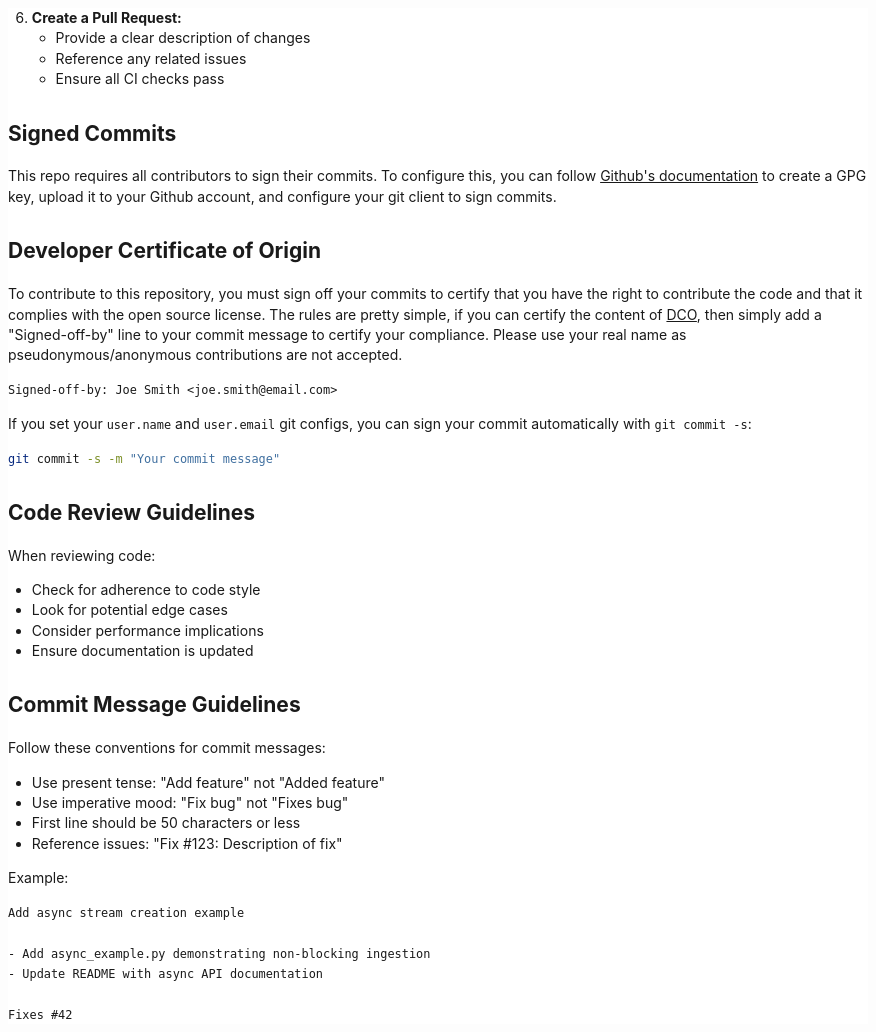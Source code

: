 6. **Create a Pull Request:**
   - Provide a clear description of changes
   - Reference any related issues
   - Ensure all CI checks pass

## Signed Commits

This repo requires all contributors to sign their commits. To configure this, you can follow [Github's documentation](https://docs.github.com/en/authentication/managing-commit-signature-verification/signing-commits) to create a GPG key, upload it to your Github account, and configure your git client to sign commits.

## Developer Certificate of Origin

To contribute to this repository, you must sign off your commits to certify that you have the right to contribute the code and that it complies with the open source license. The rules are pretty simple, if you can certify the content of [DCO](./DCO), then simply add a "Signed-off-by" line to your commit message to certify your compliance. Please use your real name as pseudonymous/anonymous contributions are not accepted.

```
Signed-off-by: Joe Smith <joe.smith@email.com>
```

If you set your `user.name` and `user.email` git configs, you can sign your commit automatically with `git commit -s`:

```bash
git commit -s -m "Your commit message"
```

## Code Review Guidelines

When reviewing code:

- Check for adherence to code style
- Look for potential edge cases
- Consider performance implications
- Ensure documentation is updated

## Commit Message Guidelines

Follow these conventions for commit messages:

- Use present tense: "Add feature" not "Added feature"
- Use imperative mood: "Fix bug" not "Fixes bug"
- First line should be 50 characters or less
- Reference issues: "Fix #123: Description of fix"

Example:
```
Add async stream creation example

- Add async_example.py demonstrating non-blocking ingestion
- Update README with async API documentation

Fixes #42
```
